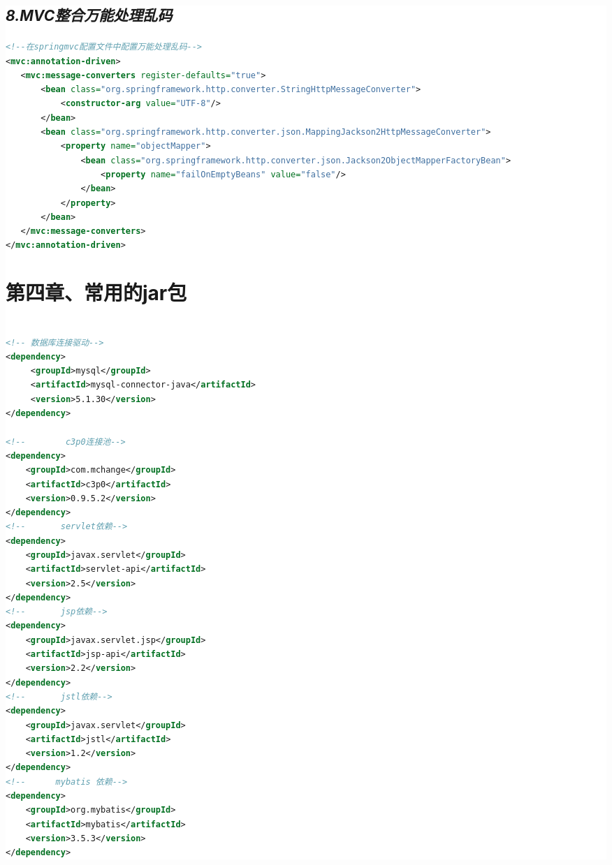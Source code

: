 ## *8.MVC整合万能处理乱码*

```xml
<!--在springmvc配置文件中配置万能处理乱码-->
<mvc:annotation-driven>
   <mvc:message-converters register-defaults="true">
       <bean class="org.springframework.http.converter.StringHttpMessageConverter">
           <constructor-arg value="UTF-8"/>
       </bean>
       <bean class="org.springframework.http.converter.json.MappingJackson2HttpMessageConverter">
           <property name="objectMapper">
               <bean class="org.springframework.http.converter.json.Jackson2ObjectMapperFactoryBean">
                   <property name="failOnEmptyBeans" value="false"/>
               </bean>
           </property>
       </bean>
   </mvc:message-converters>
</mvc:annotation-driven>
```



# 第四章、常用的jar包

```xml

<!-- 数据库连接驱动-->
<dependency>
     <groupId>mysql</groupId>
     <artifactId>mysql-connector-java</artifactId>
     <version>5.1.30</version>
</dependency>

<!--        c3p0连接池-->
<dependency>
    <groupId>com.mchange</groupId>
    <artifactId>c3p0</artifactId>
    <version>0.9.5.2</version>
</dependency>
<!--       servlet依赖-->
<dependency>
    <groupId>javax.servlet</groupId>
    <artifactId>servlet-api</artifactId>
    <version>2.5</version>
</dependency>
<!--       jsp依赖-->
<dependency>
    <groupId>javax.servlet.jsp</groupId>
    <artifactId>jsp-api</artifactId>
    <version>2.2</version>
</dependency>
<!--       jstl依赖-->
<dependency>
    <groupId>javax.servlet</groupId>
    <artifactId>jstl</artifactId>
    <version>1.2</version>
</dependency>
<!--      mybatis 依赖-->
<dependency>
    <groupId>org.mybatis</groupId>
    <artifactId>mybatis</artifactId>
    <version>3.5.3</version>
</dependency>
```